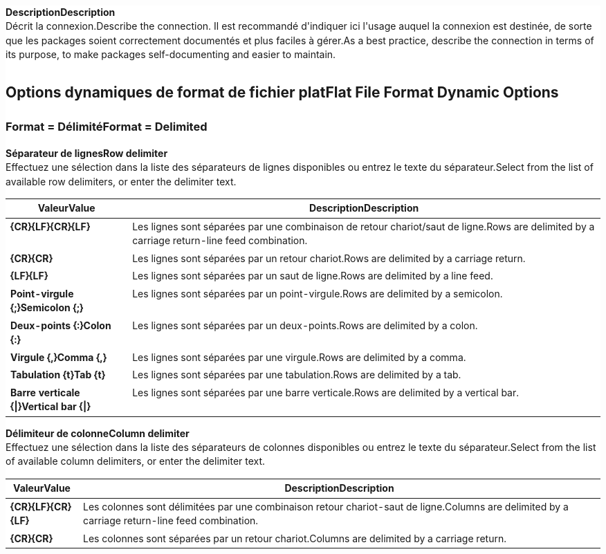  <span data-ttu-id="7d88e-109">**Description**</span><span class="sxs-lookup"><span data-stu-id="7d88e-109">**Description**</span></span>  
 <span data-ttu-id="7d88e-110">Décrit la connexion.</span><span class="sxs-lookup"><span data-stu-id="7d88e-110">Describe the connection.</span></span> <span data-ttu-id="7d88e-111">Il est recommandé d'indiquer ici l'usage auquel la connexion est destinée, de sorte que les packages soient correctement documentés et plus faciles à gérer.</span><span class="sxs-lookup"><span data-stu-id="7d88e-111">As a best practice, describe the connection in terms of its purpose, to make packages self-documenting and easier to maintain.</span></span>  
  
## <a name="flat-file-format-dynamic-options"></a><span data-ttu-id="7d88e-112">Options dynamiques de format de fichier plat</span><span class="sxs-lookup"><span data-stu-id="7d88e-112">Flat File Format Dynamic Options</span></span>  
  
### <a name="format--delimited"></a><span data-ttu-id="7d88e-113">Format = Délimité</span><span class="sxs-lookup"><span data-stu-id="7d88e-113">Format = Delimited</span></span>  
 <span data-ttu-id="7d88e-114">**Séparateur de lignes**</span><span class="sxs-lookup"><span data-stu-id="7d88e-114">**Row delimiter**</span></span>  
 <span data-ttu-id="7d88e-115">Effectuez une sélection dans la liste des séparateurs de lignes disponibles ou entrez le texte du séparateur.</span><span class="sxs-lookup"><span data-stu-id="7d88e-115">Select from the list of available row delimiters, or enter the delimiter text.</span></span>  
  
|<span data-ttu-id="7d88e-116">Valeur</span><span class="sxs-lookup"><span data-stu-id="7d88e-116">Value</span></span>|<span data-ttu-id="7d88e-117">Description</span><span class="sxs-lookup"><span data-stu-id="7d88e-117">Description</span></span>|  
|-----------|-----------------|  
|<span data-ttu-id="7d88e-118">**{CR}{LF}**</span><span class="sxs-lookup"><span data-stu-id="7d88e-118">**{CR}{LF}**</span></span>|<span data-ttu-id="7d88e-119">Les lignes sont séparées par une combinaison de retour chariot/saut de ligne.</span><span class="sxs-lookup"><span data-stu-id="7d88e-119">Rows are delimited by a carriage return-line feed combination.</span></span>|  
|<span data-ttu-id="7d88e-120">**{CR}**</span><span class="sxs-lookup"><span data-stu-id="7d88e-120">**{CR}**</span></span>|<span data-ttu-id="7d88e-121">Les lignes sont séparées par un retour chariot.</span><span class="sxs-lookup"><span data-stu-id="7d88e-121">Rows are delimited by a carriage return.</span></span>|  
|<span data-ttu-id="7d88e-122">**{LF}**</span><span class="sxs-lookup"><span data-stu-id="7d88e-122">**{LF}**</span></span>|<span data-ttu-id="7d88e-123">Les lignes sont séparées par un saut de ligne.</span><span class="sxs-lookup"><span data-stu-id="7d88e-123">Rows are delimited by a line feed.</span></span>|  
|<span data-ttu-id="7d88e-124">**Point-virgule {;}**</span><span class="sxs-lookup"><span data-stu-id="7d88e-124">**Semicolon {;}**</span></span>|<span data-ttu-id="7d88e-125">Les lignes sont séparées par un point-virgule.</span><span class="sxs-lookup"><span data-stu-id="7d88e-125">Rows are delimited by a semicolon.</span></span>|  
|<span data-ttu-id="7d88e-126">**Deux-points {:}**</span><span class="sxs-lookup"><span data-stu-id="7d88e-126">**Colon {:}**</span></span>|<span data-ttu-id="7d88e-127">Les lignes sont séparées par un deux-points.</span><span class="sxs-lookup"><span data-stu-id="7d88e-127">Rows are delimited by a colon.</span></span>|  
|<span data-ttu-id="7d88e-128">**Virgule {,}**</span><span class="sxs-lookup"><span data-stu-id="7d88e-128">**Comma {,}**</span></span>|<span data-ttu-id="7d88e-129">Les lignes sont séparées par une virgule.</span><span class="sxs-lookup"><span data-stu-id="7d88e-129">Rows are delimited by a comma.</span></span>|  
|<span data-ttu-id="7d88e-130">**Tabulation {t}**</span><span class="sxs-lookup"><span data-stu-id="7d88e-130">**Tab {t}**</span></span>|<span data-ttu-id="7d88e-131">Les lignes sont séparées par une tabulation.</span><span class="sxs-lookup"><span data-stu-id="7d88e-131">Rows are delimited by a tab.</span></span>|  
|<span data-ttu-id="7d88e-132">**Barre verticale {&#124;}**</span><span class="sxs-lookup"><span data-stu-id="7d88e-132">**Vertical bar {&#124;}**</span></span>|<span data-ttu-id="7d88e-133">Les lignes sont séparées par une barre verticale.</span><span class="sxs-lookup"><span data-stu-id="7d88e-133">Rows are delimited by a vertical bar.</span></span>|  
  
 <span data-ttu-id="7d88e-134">**Délimiteur de colonne**</span><span class="sxs-lookup"><span data-stu-id="7d88e-134">**Column delimiter**</span></span>  
 <span data-ttu-id="7d88e-135">Effectuez une sélection dans la liste des séparateurs de colonnes disponibles ou entrez le texte du séparateur.</span><span class="sxs-lookup"><span data-stu-id="7d88e-135">Select from the list of available column delimiters, or enter the delimiter text.</span></span>  
  
|<span data-ttu-id="7d88e-136">Valeur</span><span class="sxs-lookup"><span data-stu-id="7d88e-136">Value</span></span>|<span data-ttu-id="7d88e-137">Description</span><span class="sxs-lookup"><span data-stu-id="7d88e-137">Description</span></span>|  
|-----------|-----------------|  
|<span data-ttu-id="7d88e-138">**{CR}{LF}**</span><span class="sxs-lookup"><span data-stu-id="7d88e-138">**{CR}{LF}**</span></span>|<span data-ttu-id="7d88e-139">Les colonnes sont délimitées par une combinaison retour chariot-saut de ligne.</span><span class="sxs-lookup"><span data-stu-id="7d88e-139">Columns are delimited by a carriage return-line feed combination.</span></span>|  
|<span data-ttu-id="7d88e-140">**{CR}**</span><span class="sxs-lookup"><span data-stu-id="7d88e-140">**{CR}**</span></span>|<span data-ttu-id="7d88e-141">Les colonnes sont séparées par un retour chariot.</span><span class="sxs-lookup"><span data-stu-id="7d88e-141">Columns are delimited by a carriage return.</span></span>|  